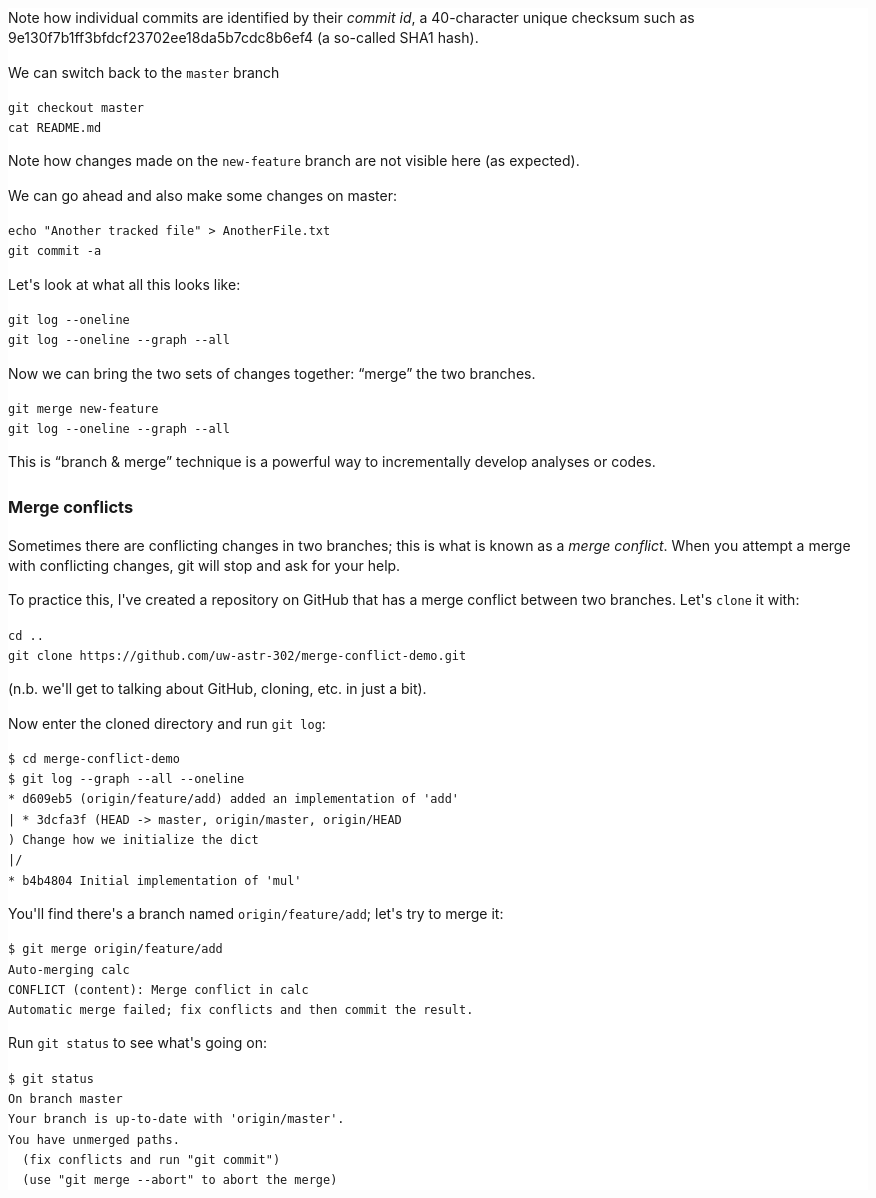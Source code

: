 Note how individual commits are identified by their _commit id_, a 40-character unique checksum such as 9e130f7b1ff3bfdcf23702ee18da5b7cdc8b6ef4 (a so-called SHA1 hash).

We can switch back to the `master` branch
```
git checkout master
cat README.md
```

Note how changes made on the `new-feature` branch are not visible here (as expected).

We can go ahead and also make some changes on master:
```
echo "Another tracked file" > AnotherFile.txt
git commit -a
```

Let's look at what all this looks like:
```
git log --oneline
git log --oneline --graph --all
```

Now we can bring the two sets of changes together: “merge” the two branches.

```
git merge new-feature
git log --oneline --graph --all
```

This is “branch & merge” technique is a powerful way to incrementally develop analyses or codes.

### Merge conflicts

Sometimes there are conflicting changes in two branches; this is what is known as a _merge conflict_.
When you attempt a merge with conflicting changes, git will stop and ask for your help.

To practice this, I've created a repository on GitHub that has a merge
conflict between two branches.  Let's `clone` it with:
```
cd ..
git clone https://github.com/uw-astr-302/merge-conflict-demo.git
```
(n.b. we'll get to talking about GitHub, cloning, etc. in just a bit).

Now enter the cloned directory and run `git log`:
```
$ cd merge-conflict-demo
$ git log --graph --all --oneline
* d609eb5 (origin/feature/add) added an implementation of 'add'
| * 3dcfa3f (HEAD -> master, origin/master, origin/HEAD
) Change how we initialize the dict
|/  
* b4b4804 Initial implementation of 'mul'
```
You'll find there's a branch named `origin/feature/add`; let's try to merge it:
```
$ git merge origin/feature/add
Auto-merging calc
CONFLICT (content): Merge conflict in calc
Automatic merge failed; fix conflicts and then commit the result.
```
Run `git status` to see what's going on:
```
$ git status
On branch master
Your branch is up-to-date with 'origin/master'.
You have unmerged paths.
  (fix conflicts and run "git commit")
  (use "git merge --abort" to abort the merge)
```